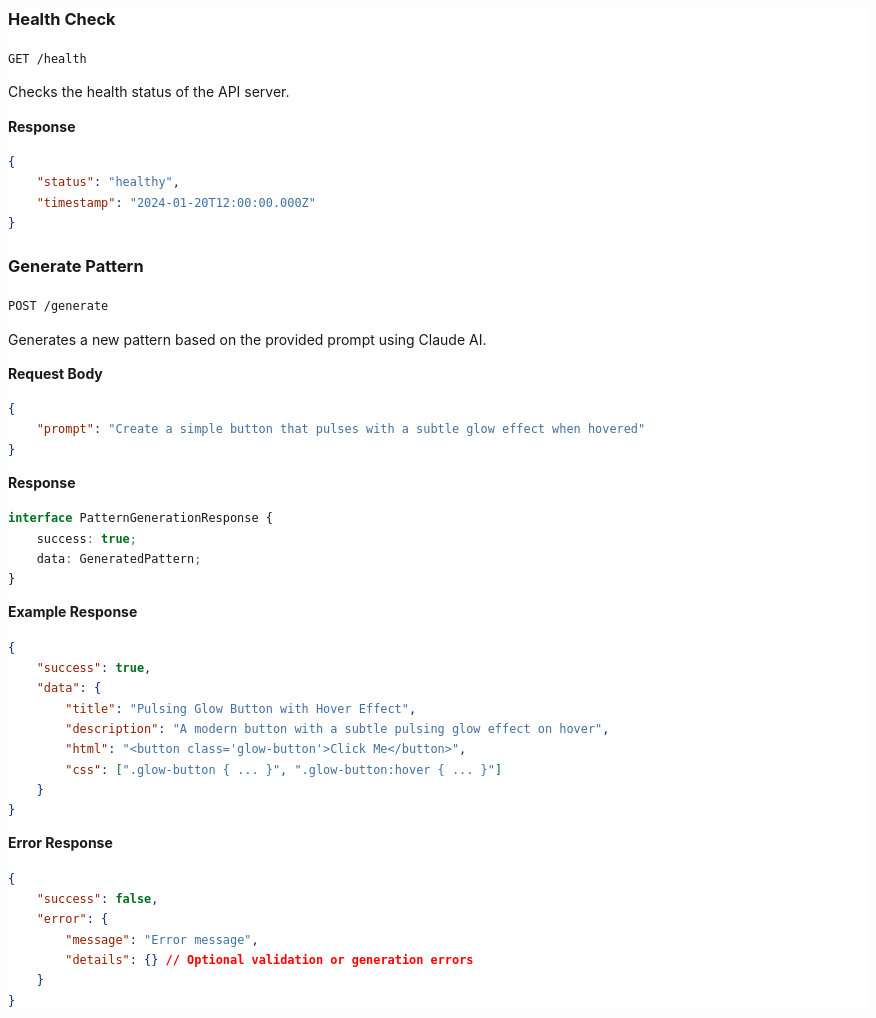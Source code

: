 ### Health Check

```http
GET /health
```

Checks the health status of the API server.

**Response**

```json
{
    "status": "healthy",
    "timestamp": "2024-01-20T12:00:00.000Z"
}
```

### Generate Pattern

```http
POST /generate
```

Generates a new pattern based on the provided prompt using Claude AI.

**Request Body**

```json
{
    "prompt": "Create a simple button that pulses with a subtle glow effect when hovered"
}
```

**Response**

```typescript
interface PatternGenerationResponse {
    success: true;
    data: GeneratedPattern;
}
```

**Example Response**

```json
{
    "success": true,
    "data": {
        "title": "Pulsing Glow Button with Hover Effect",
        "description": "A modern button with a subtle pulsing glow effect on hover",
        "html": "<button class='glow-button'>Click Me</button>",
        "css": [".glow-button { ... }", ".glow-button:hover { ... }"]
    }
}
```

**Error Response**

```json
{
    "success": false,
    "error": {
        "message": "Error message",
        "details": {} // Optional validation or generation errors
    }
}
```
